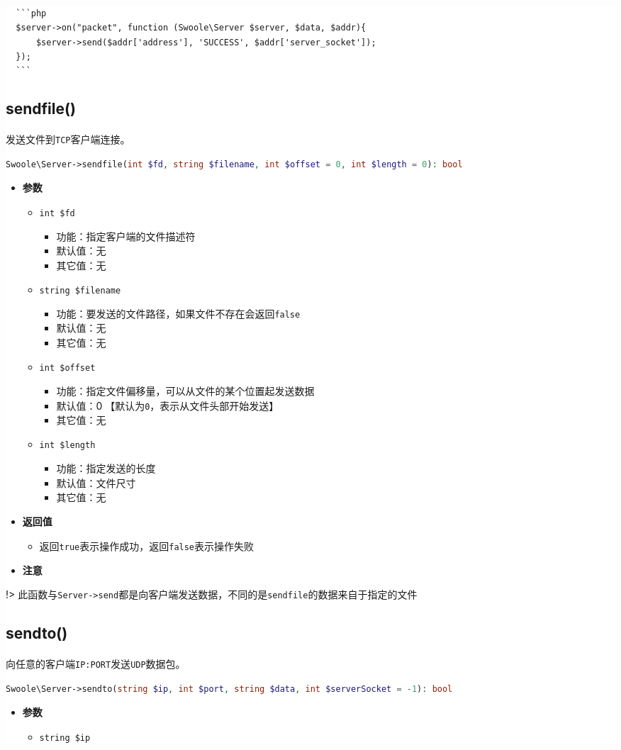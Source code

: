      ```php
      $server->on("packet", function (Swoole\Server $server, $data, $addr){
          $server->send($addr['address'], 'SUCCESS', $addr['server_socket']);
      });
      ```

## sendfile()

发送文件到`TCP`客户端连接。

```php
Swoole\Server->sendfile(int $fd, string $filename, int $offset = 0, int $length = 0): bool
```

  * **参数**

    * `int $fd`

      * 功能：指定客户端的文件描述符
      * 默认值：无
      * 其它值：无

    * `string $filename`

      * 功能：要发送的文件路径，如果文件不存在会返回`false`
      * 默认值：无
      * 其它值：无

    * `int $offset`

      * 功能：指定文件偏移量，可以从文件的某个位置起发送数据
      * 默认值：0 【默认为`0`，表示从文件头部开始发送】
      * 其它值：无

    * `int $length`

      * 功能：指定发送的长度
      * 默认值：文件尺寸
      * 其它值：无

  * **返回值**

    * 返回`true`表示操作成功，返回`false`表示操作失败

  * **注意**

  !> 此函数与`Server->send`都是向客户端发送数据，不同的是`sendfile`的数据来自于指定的文件

## sendto()

向任意的客户端`IP:PORT`发送`UDP`数据包。

```php
Swoole\Server->sendto(string $ip, int $port, string $data, int $serverSocket = -1): bool
```

  * **参数**

    * `string $ip`
